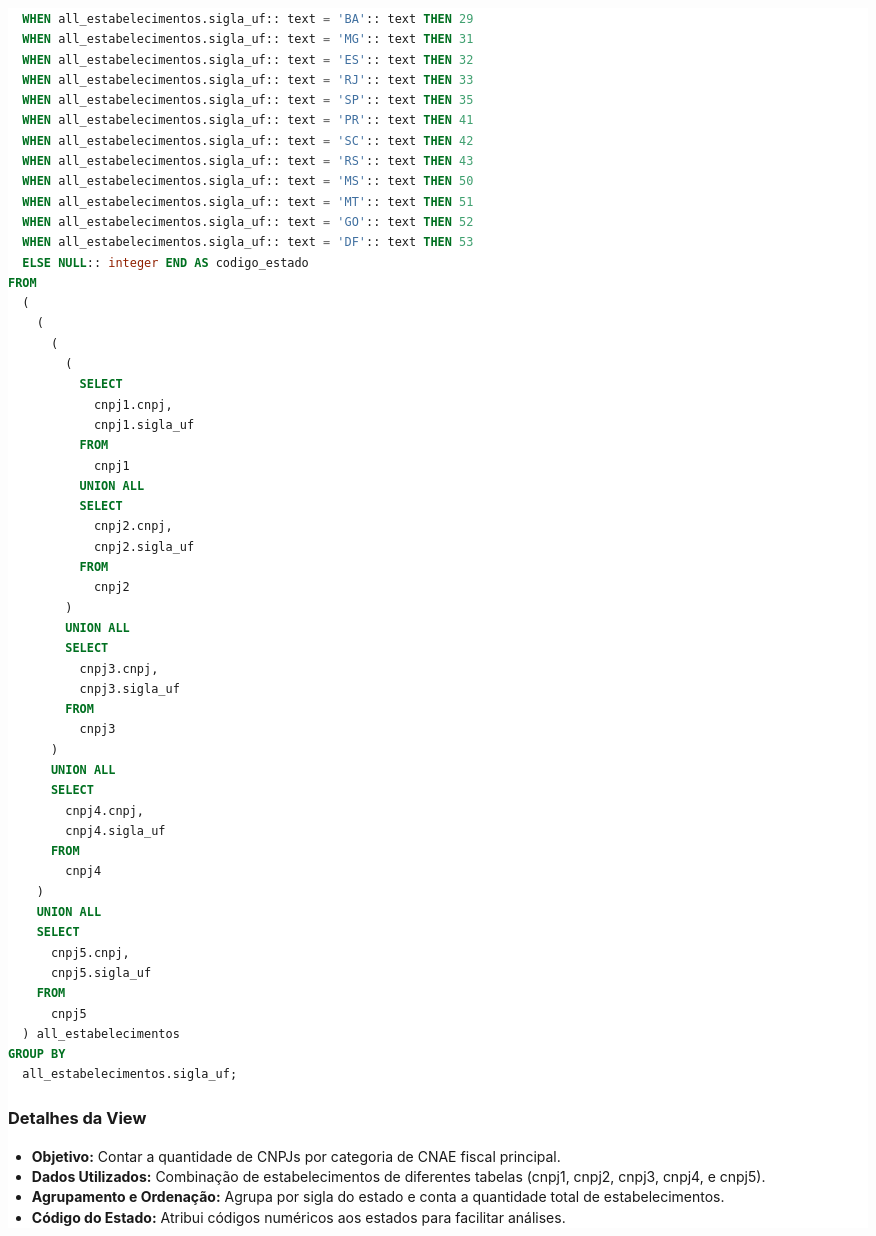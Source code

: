 ```sql
  WHEN all_estabelecimentos.sigla_uf:: text = 'BA':: text THEN 29
  WHEN all_estabelecimentos.sigla_uf:: text = 'MG':: text THEN 31
  WHEN all_estabelecimentos.sigla_uf:: text = 'ES':: text THEN 32
  WHEN all_estabelecimentos.sigla_uf:: text = 'RJ':: text THEN 33
  WHEN all_estabelecimentos.sigla_uf:: text = 'SP':: text THEN 35
  WHEN all_estabelecimentos.sigla_uf:: text = 'PR':: text THEN 41
  WHEN all_estabelecimentos.sigla_uf:: text = 'SC':: text THEN 42
  WHEN all_estabelecimentos.sigla_uf:: text = 'RS':: text THEN 43
  WHEN all_estabelecimentos.sigla_uf:: text = 'MS':: text THEN 50
  WHEN all_estabelecimentos.sigla_uf:: text = 'MT':: text THEN 51
  WHEN all_estabelecimentos.sigla_uf:: text = 'GO':: text THEN 52
  WHEN all_estabelecimentos.sigla_uf:: text = 'DF':: text THEN 53
  ELSE NULL:: integer END AS codigo_estado
FROM
  (
    (
      (
        (
          SELECT
            cnpj1.cnpj,
            cnpj1.sigla_uf
          FROM
            cnpj1
          UNION ALL
          SELECT
            cnpj2.cnpj,
            cnpj2.sigla_uf
          FROM
            cnpj2
        )
        UNION ALL
        SELECT
          cnpj3.cnpj,
          cnpj3.sigla_uf
        FROM
          cnpj3
      )
      UNION ALL
      SELECT
        cnpj4.cnpj,
        cnpj4.sigla_uf
      FROM
        cnpj4
    )
    UNION ALL
    SELECT
      cnpj5.cnpj,
      cnpj5.sigla_uf
    FROM
      cnpj5
  ) all_estabelecimentos
GROUP BY
  all_estabelecimentos.sigla_uf;
```
### Detalhes da View
- **Objetivo:** Contar a quantidade de CNPJs por categoria de CNAE fiscal principal.
- **Dados Utilizados:** Combinação de estabelecimentos de diferentes tabelas (cnpj1, cnpj2, cnpj3, cnpj4, e cnpj5).
- **Agrupamento e Ordenação:** Agrupa por sigla do estado e conta a quantidade total de estabelecimentos.
- **Código do Estado:** Atribui códigos numéricos aos estados para facilitar análises.
